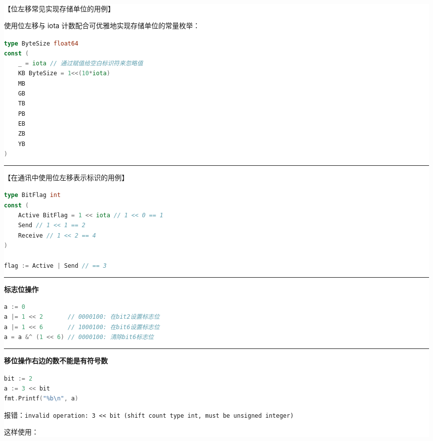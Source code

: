 【位左移常见实现存储单位的用例】

使用位左移与 iota 计数配合可优雅地实现存储单位的常量枚举：

```go
type ByteSize float64
const (
    _ = iota // 通过赋值给空白标识符来忽略值
    KB ByteSize = 1<<(10*iota)
    MB
    GB
    TB
    PB
    EB
    ZB
    YB
)
```

------------

【在通讯中使用位左移表示标识的用例】

```go
type BitFlag int
const (
    Active BitFlag = 1 << iota // 1 << 0 == 1
    Send // 1 << 1 == 2
    Receive // 1 << 2 == 4
)

flag := Active | Send // == 3
```
----------------------

**标志位操作**

```go
a := 0
a |= 1 << 2       // 0000100: 在bit2设置标志位
a |= 1 << 6       // 1000100: 在bit6设置标志位
a = a &^ (1 << 6) // 0000100: 清除bit6标志位
```

------------------------

**移位操作右边的数不能是有符号数**

```go
bit := 2
a := 3 << bit
fmt.Printf("%b\n", a)
```

报错：`invalid operation: 3 << bit (shift count type int, must be unsigned integer)`

这样使用：
